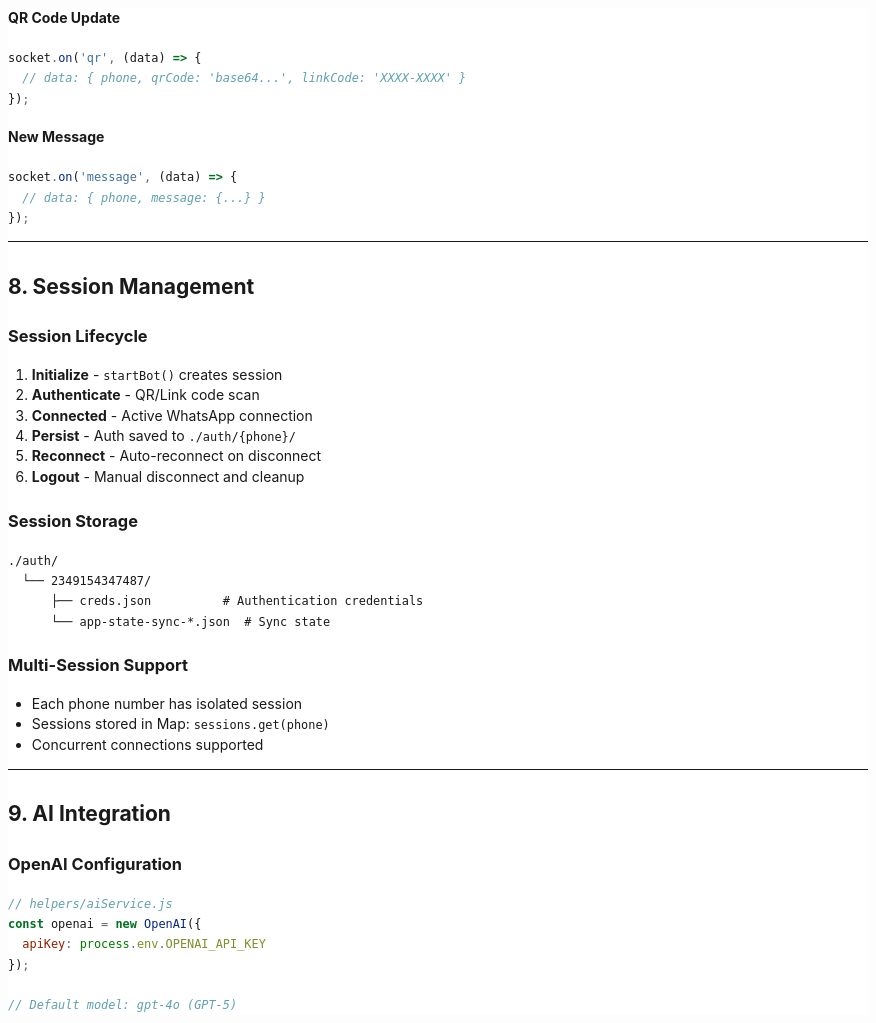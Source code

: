 #### QR Code Update
```javascript
socket.on('qr', (data) => {
  // data: { phone, qrCode: 'base64...', linkCode: 'XXXX-XXXX' }
});
```

#### New Message
```javascript
socket.on('message', (data) => {
  // data: { phone, message: {...} }
});
```

---

## 8. Session Management

### Session Lifecycle
1. **Initialize** - `startBot()` creates session
2. **Authenticate** - QR/Link code scan
3. **Connected** - Active WhatsApp connection
4. **Persist** - Auth saved to `./auth/{phone}/`
5. **Reconnect** - Auto-reconnect on disconnect
6. **Logout** - Manual disconnect and cleanup

### Session Storage
```
./auth/
  └── 2349154347487/
      ├── creds.json          # Authentication credentials
      └── app-state-sync-*.json  # Sync state
```

### Multi-Session Support
- Each phone number has isolated session
- Sessions stored in Map: `sessions.get(phone)`
- Concurrent connections supported

---

## 9. AI Integration

### OpenAI Configuration
```javascript
// helpers/aiService.js
const openai = new OpenAI({
  apiKey: process.env.OPENAI_API_KEY
});

// Default model: gpt-4o (GPT-5)
```
